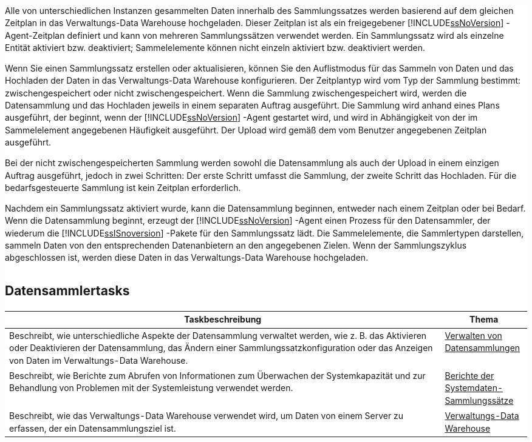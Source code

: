  Alle von unterschiedlichen Instanzen gesammelten Daten innerhalb des Sammlungssatzes werden basierend auf dem gleichen Zeitplan in das Verwaltungs-Data Warehouse hochgeladen. Dieser Zeitplan ist als ein freigegebener [!INCLUDE[ssNoVersion](../../includes/ssnoversion-md.md)] -Agent-Zeitplan definiert und kann von mehreren Sammlungssätzen verwendet werden. Ein Sammlungssatz wird als einzelne Entität aktiviert bzw. deaktiviert; Sammelelemente können nicht einzeln aktiviert bzw. deaktiviert werden.  
  
 Wenn Sie einen Sammlungssatz erstellen oder aktualisieren, können Sie den Auflistmodus für das Sammeln von Daten und das Hochladen der Daten in das Verwaltungs-Data Warehouse konfigurieren. Der Zeitplantyp wird vom Typ der Sammlung bestimmt: zwischengespeichert oder nicht zwischengespeichert. Wenn die Sammlung zwischengespeichert wird, werden die Datensammlung und das Hochladen jeweils in einem separaten Auftrag ausgeführt. Die Sammlung wird anhand eines Plans ausgeführt, der beginnt, wenn der [!INCLUDE[ssNoVersion](../../includes/ssnoversion-md.md)] -Agent gestartet wird, und wird in Abhängigkeit von der im Sammelelement angegebenen Häufigkeit ausgeführt. Der Upload wird gemäß dem vom Benutzer angegebenen Zeitplan ausgeführt.  
  
 Bei der nicht zwischengespeicherten Sammlung werden sowohl die Datensammlung als auch der Upload in einem einzigen Auftrag ausgeführt, jedoch in zwei Schritten: Der erste Schritt umfasst die Sammlung, der zweite Schritt das Hochladen. Für die bedarfsgesteuerte Sammlung ist kein Zeitplan erforderlich.  
  
 Nachdem ein Sammlungssatz aktiviert wurde, kann die Datensammlung beginnen, entweder nach einem Zeitplan oder bei Bedarf. Wenn die Datensammlung beginnt, erzeugt der [!INCLUDE[ssNoVersion](../../includes/ssnoversion-md.md)] -Agent einen Prozess für den Datensammler, der wiederum die [!INCLUDE[ssISnoversion](../../includes/ssisnoversion-md.md)] -Pakete für den Sammlungssatz lädt. Die Sammelelemente, die Sammlertypen darstellen, sammeln Daten von den entsprechenden Datenanbietern an den angegebenen Zielen. Wenn der Sammlungszyklus abgeschlossen ist, werden diese Daten in das Verwaltungs-Data Warehouse hochgeladen.  
  
## <a name="data-collector-tasks"></a>Datensammlertasks  
  
|Taskbeschreibung|Thema|  
|----------------------|-----------|  
|Beschreibt, wie unterschiedliche Aspekte der Datensammlung verwaltet werden, wie z. B. das Aktivieren oder Deaktivieren der Datensammlung, das Ändern einer Sammlungssatzkonfiguration oder das Anzeigen von Daten im Verwaltungs-Data Warehouse.|[Verwalten von Datensammlungen](manage-data-collection.md)|  
|Beschreibt, wie Berichte zum Abrufen von Informationen zum Überwachen der Systemkapazität und zur Behandlung von Problemen mit der Systemleistung verwendet werden.|[Berichte der Systemdaten-Sammlungssätze](system-data-collection-set-reports.md)|  
|Beschreibt, wie das Verwaltungs-Data Warehouse verwendet wird, um Daten von einem Server zu erfassen, der ein Datensammlungsziel ist.|[Verwaltungs-Data Warehouse](management-data-warehouse.md)|  
  
  
